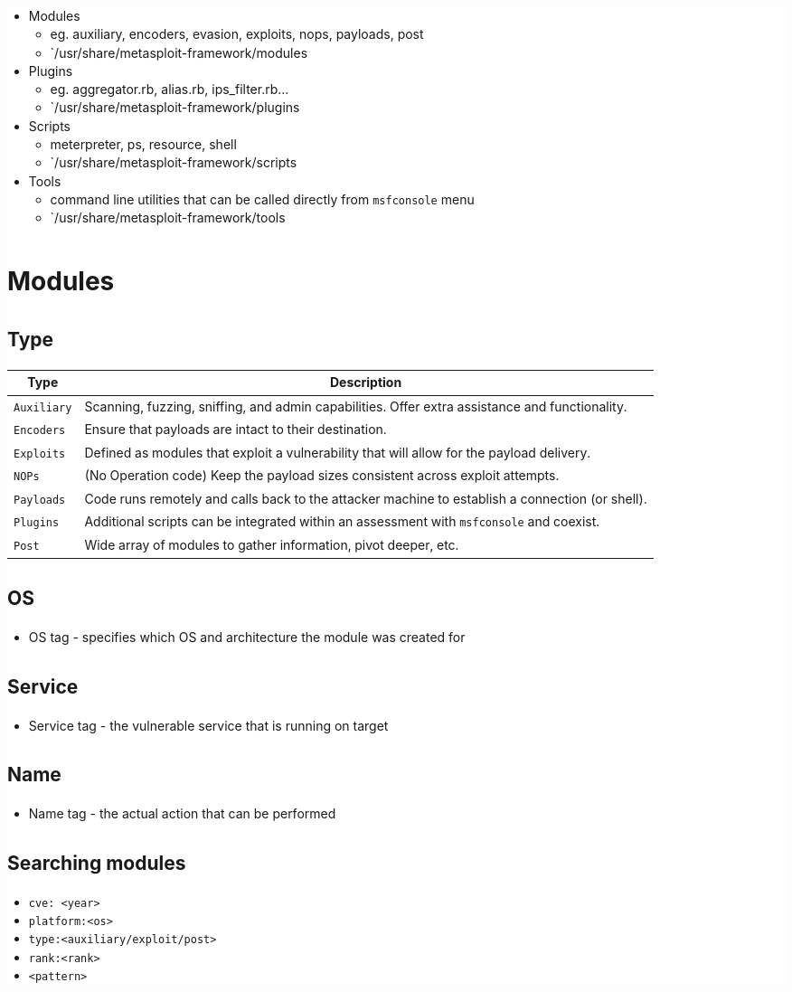 
- Modules 
	- eg. auxiliary, encoders, evasion, exploits, nops, payloads, post
	- `/usr/share/metasploit-framework/modules
- Plugins 
	- eg. aggregator.rb, alias.rb, ips_filter.rb...
	- `/usr/share/metasploit-framework/plugins
- Scripts
	- meterpreter, ps, resource, shell
	- `/usr/share/metasploit-framework/scripts
- Tools
	- command line utilities that can be called directly from `msfconsole` menu
	- `/usr/share/metasploit-framework/tools



# Modules
## Type

| **Type**    | **Description**                                                                                 |
| ----------- | ----------------------------------------------------------------------------------------------- |
| `Auxiliary` | Scanning, fuzzing, sniffing, and admin capabilities. Offer extra assistance and functionality.  |
| `Encoders`  | Ensure that payloads are intact to their destination.                                           |
| `Exploits`  | Defined as modules that exploit a vulnerability that will allow for the payload delivery.       |
| `NOPs`      | (No Operation code) Keep the payload sizes consistent across exploit attempts.                  |
| `Payloads`  | Code runs remotely and calls back to the attacker machine to establish a connection (or shell). |
| `Plugins`   | Additional scripts can be integrated within an assessment with `msfconsole` and coexist.        |
| `Post`      | Wide array of modules to gather information, pivot deeper, etc.                                 |

## OS
- OS tag - specifies which OS and architecture the module was created for

## Service
- Service tag - the vulnerable service that is running on target

## Name
- Name tag - the actual action that can be performed

## Searching modules
- `cve: <year>`
- `platform:<os>`
- `type:<auxiliary/exploit/post>`
- `rank:<rank>`
- `<pattern>`
